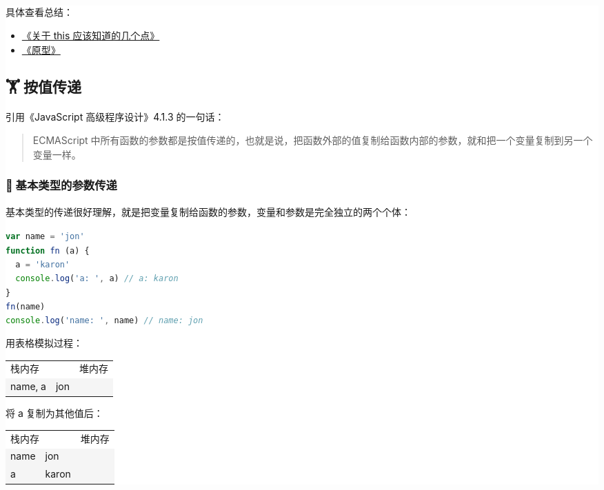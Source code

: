 具体查看总结：

- [《关于 this 应该知道的几个点》](https://github.com/KaronAmI/blog/issues/21)
- [《原型》](https://github.com/KaronAmI/blog/issues/22)

## 🏋 按值传递

引用《JavaScript 高级程序设计》4.1.3 的一句话：

> ECMAScript 中所有函数的参数都是按值传递的，也就是说，把函数外部的值复制给函数内部的参数，就和把一个变量复制到另一个变量一样。

### 🎺 基本类型的参数传递

基本类型的传递很好理解，就是把变量复制给函数的参数，变量和参数是完全独立的两个个体：

```JavaScript
var name = 'jon'
function fn (a) {
  a = 'karon'
  console.log('a: ', a) // a: karon
}
fn(name)
console.log('name: ', name) // name: jon
```

用表格模拟过程：

<table>
  <tr>
    <td colspan=2>栈内存</td>
    <td>堆内存</td>
  </tr>
  <tr style="background: #f5f5f5">
    <td>name, a</td>
    <td>jon</td>
    <td></td>
  </tr>
</table>

将 a 复制为其他值后：

<table>
  <tr>
    <td colspan=2>栈内存</td>
    <td>堆内存</td>
  </tr>
  <tr style="background: #f5f5f5">
    <td>name</td>
    <td>jon</td>
    <td></td>
  </tr>
  <tr style="background: #f5f5f5">
    <td>a</td>
    <td>karon</td>
    <td></td>
  </tr>
</table>
